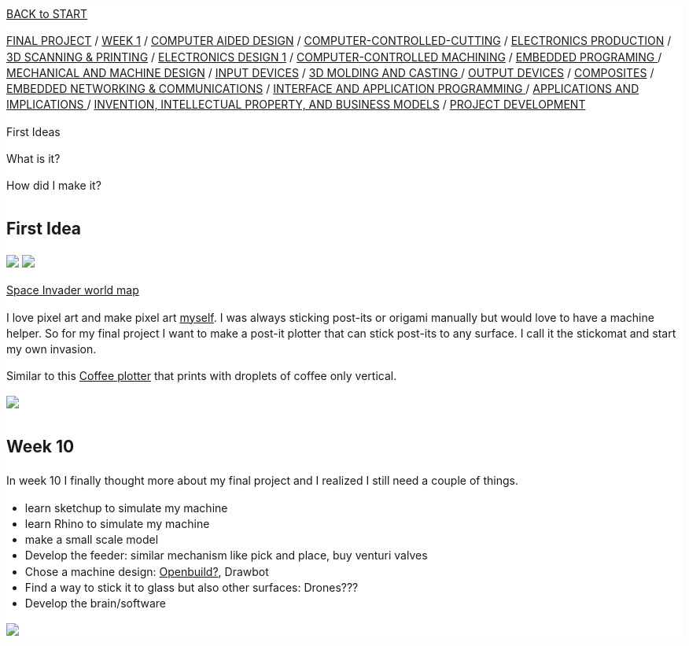 [BACK to START](../)

[FINAL PROJECT](../final) / [WEEK 1](../week1) / [COMPUTER AIDED DESIGN](../week2) / [COMPUTER-CONTROLLED-CUTTING](../week3) / [ELECTRONICS PRODUCTION](../week4) / [3D SCANNING & PRINTING](../week5) / [ELECTRONICS DESIGN 1](../week6)  / [COMPUTER-CONTROLLED MACHINING](../week7) / [EMBEDDED PROGRAMING ](../week8) / [MECHANICAL AND MACHINE DESIGN](../week9) / [INPUT DEVICES](../week10) / [3D MOLDING AND CASTING ](../week11) / [OUTPUT DEVICES](../week12) /  [COMPOSITES](../week13) / [EMBEDDED NETWORKING & COMMUNICATIONS](../week14) / [INTERFACE AND APPLICATION PROGRAMMING ](../week15) / [APPLICATIONS AND IMPLICATIONS ](../week16) / [INVENTION, INTELLECTUAL PROPERTY, AND BUSINESS MODELS](../week17) / [PROJECT DEVELOPMENT ](../week18)  



First Ideas

What is it? 

How did I make it?



## First Idea


![](./files/image7.jpg)
![](./files/image1.jpg)

[Space Invader world map ](http://www.space-invaders.com/world/)

I love pixel art and make pixel art [myself](postitman.de). I was always sticking post-its or origami manually but would love to have a machine helper. So for my final project I want to make a post-it plotter that can stick post-its to any surface. I call it the stickomat and start my own invasion.

Similar to this [Coffee plotter](http://makezine.com/2016/02/24/this-machine-prints-portraits-8000-drops-coffee/) that prints with droplets of coffee only vertical. 




![](./files/image2.jpg)

## Week 10 

In week 10 I finally thought more about my final project and I realized I still need a couple of things.

* learn sketchup to simulate my machine
* learn Rhino to simulate my machine
* make a small scale model
* Develop the feeder: similar mechanism like pick and place, buy venturi valves
* Chose a machine design: [Openbuild?](http://openbuilds.org/), Drawbot
* Find a way to stick it to glass but also other surfaces: Drones???
* Develop the brain/software




![](./files/image4.jpg)

